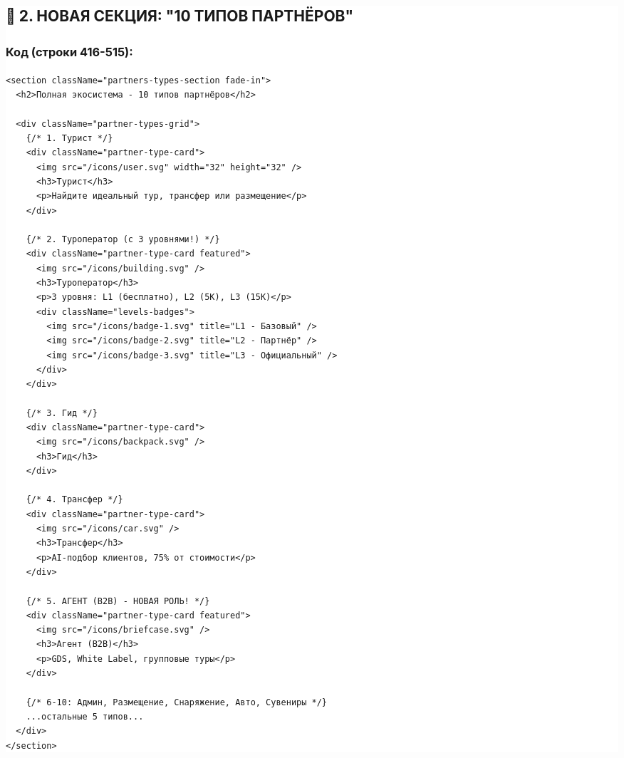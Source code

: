 
## 👥 2. НОВАЯ СЕКЦИЯ: "10 ТИПОВ ПАРТНЁРОВ"

### **Код (строки 416-515):**

```tsx
<section className="partners-types-section fade-in">
  <h2>Полная экосистема - 10 типов партнёров</h2>
  
  <div className="partner-types-grid">
    {/* 1. Турист */}
    <div className="partner-type-card">
      <img src="/icons/user.svg" width="32" height="32" />
      <h3>Турист</h3>
      <p>Найдите идеальный тур, трансфер или размещение</p>
    </div>

    {/* 2. Туроператор (с 3 уровнями!) */}
    <div className="partner-type-card featured">
      <img src="/icons/building.svg" />
      <h3>Туроператор</h3>
      <p>3 уровня: L1 (бесплатно), L2 (5K), L3 (15K)</p>
      <div className="levels-badges">
        <img src="/icons/badge-1.svg" title="L1 - Базовый" />
        <img src="/icons/badge-2.svg" title="L2 - Партнёр" />
        <img src="/icons/badge-3.svg" title="L3 - Официальный" />
      </div>
    </div>

    {/* 3. Гид */}
    <div className="partner-type-card">
      <img src="/icons/backpack.svg" />
      <h3>Гид</h3>
    </div>

    {/* 4. Трансфер */}
    <div className="partner-type-card">
      <img src="/icons/car.svg" />
      <h3>Трансфер</h3>
      <p>AI-подбор клиентов, 75% от стоимости</p>
    </div>

    {/* 5. АГЕНТ (B2B) - НОВАЯ РОЛЬ! */}
    <div className="partner-type-card featured">
      <img src="/icons/briefcase.svg" />
      <h3>Агент (B2B)</h3>
      <p>GDS, White Label, групповые туры</p>
    </div>

    {/* 6-10: Админ, Размещение, Снаряжение, Авто, Сувениры */}
    ...остальные 5 типов...
  </div>
</section>
```
